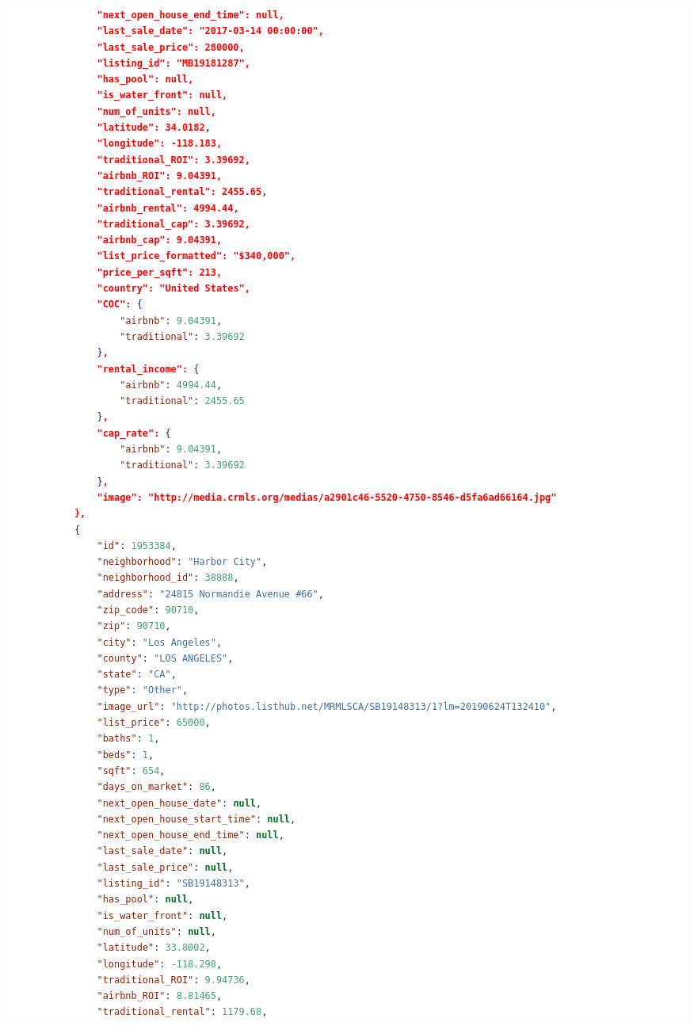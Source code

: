 ```json
                "next_open_house_end_time": null,
                "last_sale_date": "2017-03-14 00:00:00",
                "last_sale_price": 280000,
                "listing_id": "MB19181287",
                "has_pool": null,
                "is_water_front": null,
                "num_of_units": null,
                "latitude": 34.0182,
                "longitude": -118.183,
                "traditional_ROI": 3.39692,
                "airbnb_ROI": 9.04391,
                "traditional_rental": 2455.65,
                "airbnb_rental": 4994.44,
                "traditional_cap": 3.39692,
                "airbnb_cap": 9.04391,
                "list_price_formatted": "$340,000",
                "price_per_sqft": 213,
                "country": "United States",
                "COC": {
                    "airbnb": 9.04391,
                    "traditional": 3.39692
                },
                "rental_income": {
                    "airbnb": 4994.44,
                    "traditional": 2455.65
                },
                "cap_rate": {
                    "airbnb": 9.04391,
                    "traditional": 3.39692
                },
                "image": "http://media.crmls.org/medias/a2901c46-5520-4750-8546-d5fa6ad66164.jpg"
            },
            {
                "id": 1953384,
                "neighborhood": "Harbor City",
                "neighborhood_id": 38888,
                "address": "24815 Normandie Avenue #66",
                "zip_code": 90710,
                "zip": 90710,
                "city": "Los Angeles",
                "county": "LOS ANGELES",
                "state": "CA",
                "type": "Other",
                "image_url": "http://photos.listhub.net/MRMLSCA/SB19148313/1?lm=20190624T132410",
                "list_price": 65000,
                "baths": 1,
                "beds": 1,
                "sqft": 654,
                "days_on_market": 86,
                "next_open_house_date": null,
                "next_open_house_start_time": null,
                "next_open_house_end_time": null,
                "last_sale_date": null,
                "last_sale_price": null,
                "listing_id": "SB19148313",
                "has_pool": null,
                "is_water_front": null,
                "num_of_units": null,
                "latitude": 33.8002,
                "longitude": -118.298,
                "traditional_ROI": 9.94736,
                "airbnb_ROI": 8.81465,
                "traditional_rental": 1179.68,
```